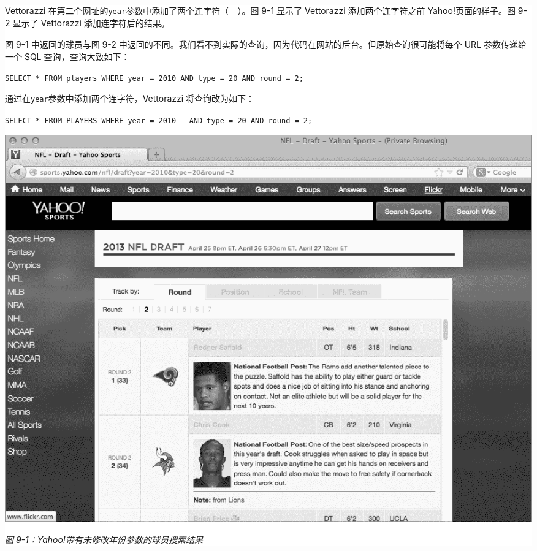 Vettorazzi 在第二个网址的`year`参数中添加了两个连字符（`--`）。图 9-1 显示了 Vettorazzi 添加两个连字符之前 Yahoo!页面的样子。图 9-2 显示了 Vettorazzi 添加连字符后的结果。

图 9-1 中返回的球员与图 9-2 中返回的不同。我们看不到实际的查询，因为代码在网站的后台。但原始查询很可能将每个 URL 参数传递给一个 SQL 查询，查询大致如下：

```
SELECT * FROM players WHERE year = 2010 AND type = 20 AND round = 2;
```

通过在`year`参数中添加两个连字符，Vettorazzi 将查询改为如下：

```
SELECT * FROM PLAYERS WHERE year = 2010-- AND type = 20 AND round = 2;
```

![image](img/09fig01.jpg)

*图 9-1：Yahoo!带有未修改年份参数的球员搜索结果*
